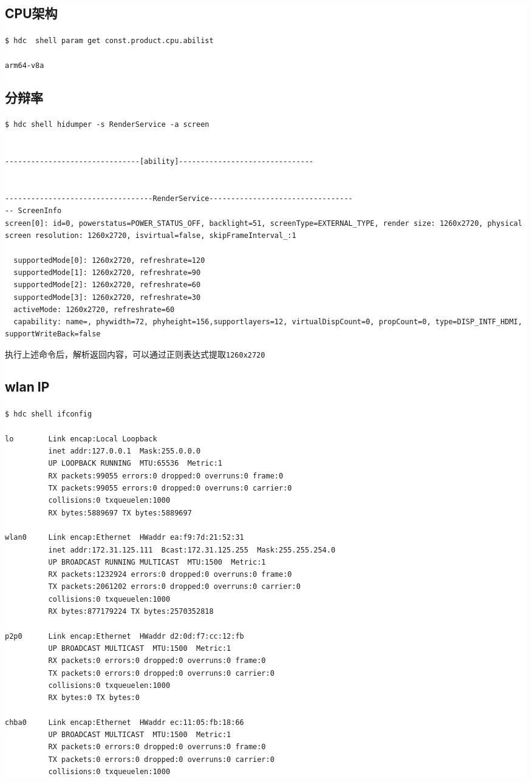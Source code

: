 ## CPU架构
```shell
$ hdc  shell param get const.product.cpu.abilist  

arm64-v8a 
```
## 分辩率
```shell
$ hdc shell hidumper -s RenderService -a screen


-------------------------------[ability]-------------------------------


----------------------------------RenderService---------------------------------
-- ScreenInfo
screen[0]: id=0, powerstatus=POWER_STATUS_OFF, backlight=51, screenType=EXTERNAL_TYPE, render size: 1260x2720, physical screen resolution: 1260x2720, isvirtual=false, skipFrameInterval_:1

  supportedMode[0]: 1260x2720, refreshrate=120
  supportedMode[1]: 1260x2720, refreshrate=90
  supportedMode[2]: 1260x2720, refreshrate=60
  supportedMode[3]: 1260x2720, refreshrate=30
  activeMode: 1260x2720, refreshrate=60
  capability: name=, phywidth=72, phyheight=156,supportlayers=12, virtualDispCount=0, propCount=0, type=DISP_INTF_HDMI, supportWriteBack=false
```

执行上述命令后，解析返回内容，可以通过正则表达式提取`1260x2720`

## wlan IP
```shell
$ hdc shell ifconfig

lo        Link encap:Local Loopback
          inet addr:127.0.0.1  Mask:255.0.0.0
          UP LOOPBACK RUNNING  MTU:65536  Metric:1
          RX packets:99055 errors:0 dropped:0 overruns:0 frame:0
          TX packets:99055 errors:0 dropped:0 overruns:0 carrier:0
          collisions:0 txqueuelen:1000
          RX bytes:5889697 TX bytes:5889697

wlan0     Link encap:Ethernet  HWaddr ea:f9:7d:21:52:31
          inet addr:172.31.125.111  Bcast:172.31.125.255  Mask:255.255.254.0
          UP BROADCAST RUNNING MULTICAST  MTU:1500  Metric:1
          RX packets:1232924 errors:0 dropped:0 overruns:0 frame:0
          TX packets:2061202 errors:0 dropped:0 overruns:0 carrier:0
          collisions:0 txqueuelen:1000
          RX bytes:877179224 TX bytes:2570352818

p2p0      Link encap:Ethernet  HWaddr d2:0d:f7:cc:12:fb
          UP BROADCAST MULTICAST  MTU:1500  Metric:1
          RX packets:0 errors:0 dropped:0 overruns:0 frame:0
          TX packets:0 errors:0 dropped:0 overruns:0 carrier:0
          collisions:0 txqueuelen:1000
          RX bytes:0 TX bytes:0

chba0     Link encap:Ethernet  HWaddr ec:11:05:fb:18:66
          UP BROADCAST MULTICAST  MTU:1500  Metric:1
          RX packets:0 errors:0 dropped:0 overruns:0 frame:0
          TX packets:0 errors:0 dropped:0 overruns:0 carrier:0
          collisions:0 txqueuelen:1000
```